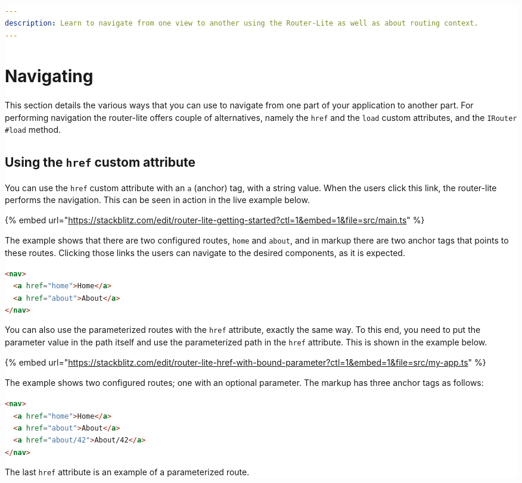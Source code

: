 ```yaml
---
description: Learn to navigate from one view to another using the Router-Lite as well as about routing context.
---
```


# Navigating

This section details the various ways that you can use to navigate from one part of your application to another part.
For performing navigation the router-lite offers couple of alternatives, namely the `href` and the `load` custom attributes, and the `IRouter#load` method.

## Using the `href` custom attribute

You can use the `href` custom attribute with an `a` (anchor) tag, with a string value.
When the users click this link, the router-lite performs the navigation.
This can be seen in action in the live example below.

{% embed url="https://stackblitz.com/edit/router-lite-getting-started?ctl=1&embed=1&file=src/main.ts" %}

The example shows that there are two configured routes, `home` and `about`, and in markup there are two anchor tags that points to these routes.
Clicking those links the users can navigate to the desired components, as it is expected.

```html
<nav>
  <a href="home">Home</a>
  <a href="about">About</a>
</nav>
```

You can also use the parameterized routes with the `href` attribute, exactly the same way.
To this end, you need to put the parameter value in the path itself and use the parameterized path in the `href` attribute.
This is shown in the example below.

{% embed url="https://stackblitz.com/edit/router-lite-href-with-bound-parameter?ctl=1&embed=1&file=src/my-app.ts" %}

The example shows two configured routes; one with an optional parameter.
The markup has three anchor tags as follows:

```html
<nav>
  <a href="home">Home</a>
  <a href="about">About</a>
  <a href="about/42">About/42</a>
</nav>
```

The last `href` attribute is an example of a parameterized route.
